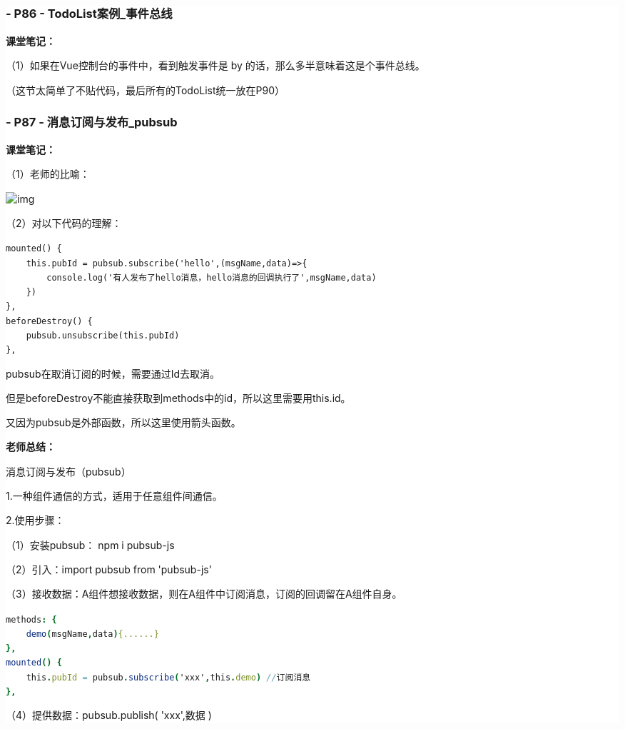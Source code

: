 ### - P86 - TodoList案例_事件总线

**课堂笔记：**

（1）如果在Vue控制台的事件中，看到触发事件是 by 的话，那么多半意味着这是个事件总线。

（这节太简单了不贴代码，最后所有的TodoList统一放在P90）

### - P87 - 消息订阅与发布_pubsub

**课堂笔记：**

（1）老师的比喻：

![img](https://img-blog.csdnimg.cn/a8b488afef85451bb7649f70122563a3.png)

（2）对以下代码的理解：

```stylus
mounted() {
    this.pubId = pubsub.subscribe('hello',(msgName,data)=>{
        console.log('有人发布了hello消息，hello消息的回调执行了',msgName,data)
    })
},
beforeDestroy() {
    pubsub.unsubscribe(this.pubId)
},
```

pubsub在取消订阅的时候，需要通过Id去取消。

但是beforeDestroy不能直接获取到methods中的id，所以这里需要用this.id。

又因为pubsub是外部函数，所以这里使用箭头函数。

**老师总结：**

消息订阅与发布（pubsub）

1.一种组件通信的方式，适用于任意组件间通信。

2.使用步骤：

（1）安装pubsub： npm i pubsub-js

（2）引入：import pubsub from 'pubsub-js'

（3）接收数据：A组件想接收数据，则在A组件中订阅消息，订阅的回调留在A组件自身。

```nim
methods: {
    demo(msgName,data){......}
},
mounted() {
    this.pubId = pubsub.subscribe('xxx',this.demo) //订阅消息
},
```

（4）提供数据：pubsub.publish( 'xxx',数据 )
